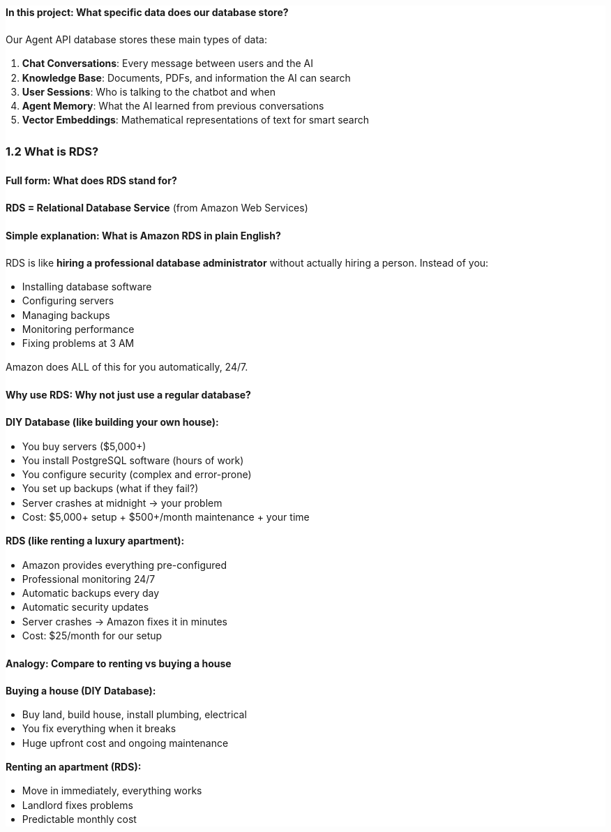 #### **In this project**: What specific data does our database store?

Our Agent API database stores these main types of data:

1. **Chat Conversations**: Every message between users and the AI
2. **Knowledge Base**: Documents, PDFs, and information the AI can search
3. **User Sessions**: Who is talking to the chatbot and when
4. **Agent Memory**: What the AI learned from previous conversations
5. **Vector Embeddings**: Mathematical representations of text for smart search

### 1.2 What is RDS?

#### **Full form**: What does RDS stand for?
**RDS = Relational Database Service** (from Amazon Web Services)

#### **Simple explanation**: What is Amazon RDS in plain English?
RDS is like **hiring a professional database administrator** without actually hiring a person. Instead of you:
- Installing database software
- Configuring servers
- Managing backups
- Monitoring performance
- Fixing problems at 3 AM

Amazon does ALL of this for you automatically, 24/7.

#### **Why use RDS**: Why not just use a regular database?

**DIY Database (like building your own house):**
- You buy servers ($5,000+)
- You install PostgreSQL software (hours of work)
- You configure security (complex and error-prone)
- You set up backups (what if they fail?)
- Server crashes at midnight → your problem
- Cost: $5,000+ setup + $500+/month maintenance + your time

**RDS (like renting a luxury apartment):**
- Amazon provides everything pre-configured
- Professional monitoring 24/7
- Automatic backups every day
- Automatic security updates
- Server crashes → Amazon fixes it in minutes
- Cost: $25/month for our setup

#### **Analogy**: Compare to renting vs buying a house
**Buying a house (DIY Database):**
- Buy land, build house, install plumbing, electrical
- You fix everything when it breaks
- Huge upfront cost and ongoing maintenance

**Renting an apartment (RDS):**
- Move in immediately, everything works
- Landlord fixes problems
- Predictable monthly cost
